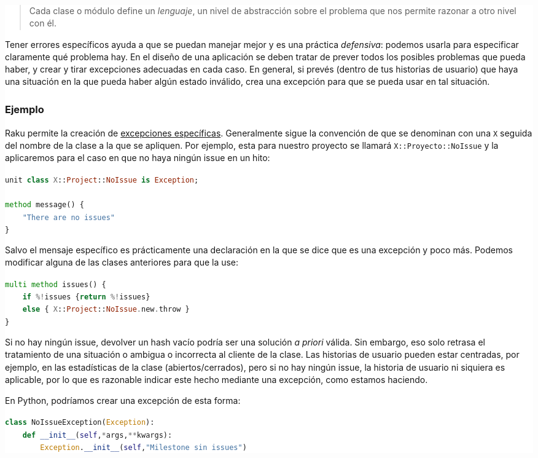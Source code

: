 > Cada clase o módulo define un *lenguaje*, un nivel de abstracción
> sobre el problema que nos permite razonar a otro nivel con él.

Tener errores
específicos ayuda a que se puedan manejar mejor y es una práctica
*defensiva*: podemos usarla para especificar claramente qué problema
hay. En el diseño de una aplicación se deben tratar de prever todos
los posibles problemas que pueda haber, y crear y tirar excepciones
adecuadas en cada caso. En general, si prevés (dentro de tus historias
de usuario) que haya una situación en la que pueda haber algún estado
inválido, crea una excepción para que se pueda usar en tal situación.

### Ejemplo

Raku permite la creación de [excepciones específicas](https://rakudocs.github.io/type/Exception). Generalmente
sigue la convención de que se denominan con una `X` seguida del nombre
de la clase a la que se apliquen. Por ejemplo, esta para nuestro
proyecto se llamará `X::Proyecto::NoIssue` y la aplicaremos para el
caso en que no haya ningún issue en un hito:

```raku
unit class X::Project::NoIssue is Exception;

method message() {
    "There are no issues"
}
```

Salvo el mensaje específico es prácticamente una declaración en la que
se dice que es una excepción y poco más. Podemos modificar alguna de
las clases anteriores para que la use:

```raku
multi method issues() {
    if %!issues {return %!issues}
    else { X::Project::NoIssue.new.throw }
}
```

Si no hay ningún issue, devolver un hash vacío podría ser una solución
*a priori* válida. Sin embargo, eso solo retrasa el tratamiento de una
situación o ambigua o incorrecta al cliente de la clase. Las historias
de usuario pueden estar centradas, por ejemplo, en las estadísticas de
la clase (abiertos/cerrados), pero si no hay ningún issue, la historia
de usuario ni siquiera es aplicable, por lo que es razonable indicar
este hecho mediante una excepción, como estamos haciendo.

En Python, podríamos crear una excepción de esta forma:

```python
class NoIssueException(Exception):
    def __init__(self,*args,**kwargs):
        Exception.__init__(self,"Milestone sin issues")
```
